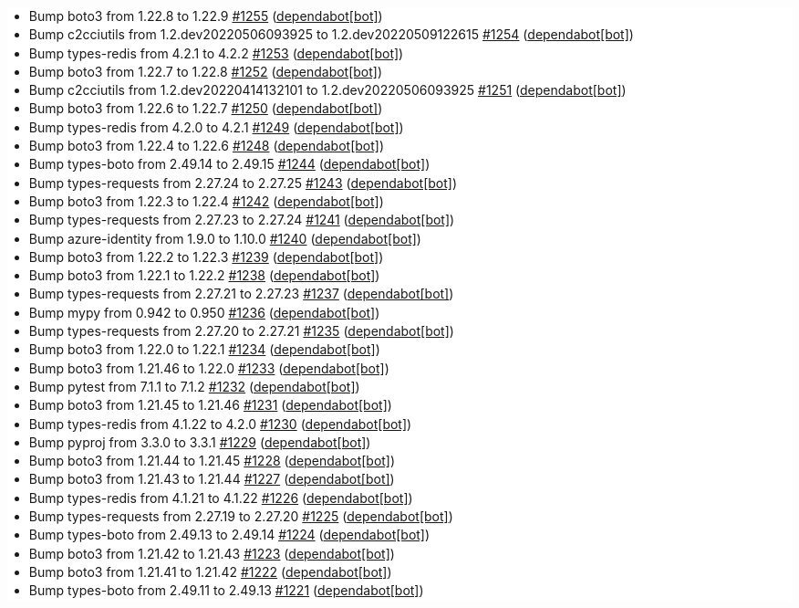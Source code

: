 - Bump boto3 from 1.22.8 to 1.22.9 [\#1255](https://github.com/camptocamp/tilecloud/pull/1255) ([dependabot[bot]](https://github.com/apps/dependabot))
- Bump c2cciutils from 1.2.dev20220506093925 to 1.2.dev20220509122615 [\#1254](https://github.com/camptocamp/tilecloud/pull/1254) ([dependabot[bot]](https://github.com/apps/dependabot))
- Bump types-redis from 4.2.1 to 4.2.2 [\#1253](https://github.com/camptocamp/tilecloud/pull/1253) ([dependabot[bot]](https://github.com/apps/dependabot))
- Bump boto3 from 1.22.7 to 1.22.8 [\#1252](https://github.com/camptocamp/tilecloud/pull/1252) ([dependabot[bot]](https://github.com/apps/dependabot))
- Bump c2cciutils from 1.2.dev20220414132101 to 1.2.dev20220506093925 [\#1251](https://github.com/camptocamp/tilecloud/pull/1251) ([dependabot[bot]](https://github.com/apps/dependabot))
- Bump boto3 from 1.22.6 to 1.22.7 [\#1250](https://github.com/camptocamp/tilecloud/pull/1250) ([dependabot[bot]](https://github.com/apps/dependabot))
- Bump types-redis from 4.2.0 to 4.2.1 [\#1249](https://github.com/camptocamp/tilecloud/pull/1249) ([dependabot[bot]](https://github.com/apps/dependabot))
- Bump boto3 from 1.22.4 to 1.22.6 [\#1248](https://github.com/camptocamp/tilecloud/pull/1248) ([dependabot[bot]](https://github.com/apps/dependabot))
- Bump types-boto from 2.49.14 to 2.49.15 [\#1244](https://github.com/camptocamp/tilecloud/pull/1244) ([dependabot[bot]](https://github.com/apps/dependabot))
- Bump types-requests from 2.27.24 to 2.27.25 [\#1243](https://github.com/camptocamp/tilecloud/pull/1243) ([dependabot[bot]](https://github.com/apps/dependabot))
- Bump boto3 from 1.22.3 to 1.22.4 [\#1242](https://github.com/camptocamp/tilecloud/pull/1242) ([dependabot[bot]](https://github.com/apps/dependabot))
- Bump types-requests from 2.27.23 to 2.27.24 [\#1241](https://github.com/camptocamp/tilecloud/pull/1241) ([dependabot[bot]](https://github.com/apps/dependabot))
- Bump azure-identity from 1.9.0 to 1.10.0 [\#1240](https://github.com/camptocamp/tilecloud/pull/1240) ([dependabot[bot]](https://github.com/apps/dependabot))
- Bump boto3 from 1.22.2 to 1.22.3 [\#1239](https://github.com/camptocamp/tilecloud/pull/1239) ([dependabot[bot]](https://github.com/apps/dependabot))
- Bump boto3 from 1.22.1 to 1.22.2 [\#1238](https://github.com/camptocamp/tilecloud/pull/1238) ([dependabot[bot]](https://github.com/apps/dependabot))
- Bump types-requests from 2.27.21 to 2.27.23 [\#1237](https://github.com/camptocamp/tilecloud/pull/1237) ([dependabot[bot]](https://github.com/apps/dependabot))
- Bump mypy from 0.942 to 0.950 [\#1236](https://github.com/camptocamp/tilecloud/pull/1236) ([dependabot[bot]](https://github.com/apps/dependabot))
- Bump types-requests from 2.27.20 to 2.27.21 [\#1235](https://github.com/camptocamp/tilecloud/pull/1235) ([dependabot[bot]](https://github.com/apps/dependabot))
- Bump boto3 from 1.22.0 to 1.22.1 [\#1234](https://github.com/camptocamp/tilecloud/pull/1234) ([dependabot[bot]](https://github.com/apps/dependabot))
- Bump boto3 from 1.21.46 to 1.22.0 [\#1233](https://github.com/camptocamp/tilecloud/pull/1233) ([dependabot[bot]](https://github.com/apps/dependabot))
- Bump pytest from 7.1.1 to 7.1.2 [\#1232](https://github.com/camptocamp/tilecloud/pull/1232) ([dependabot[bot]](https://github.com/apps/dependabot))
- Bump boto3 from 1.21.45 to 1.21.46 [\#1231](https://github.com/camptocamp/tilecloud/pull/1231) ([dependabot[bot]](https://github.com/apps/dependabot))
- Bump types-redis from 4.1.22 to 4.2.0 [\#1230](https://github.com/camptocamp/tilecloud/pull/1230) ([dependabot[bot]](https://github.com/apps/dependabot))
- Bump pyproj from 3.3.0 to 3.3.1 [\#1229](https://github.com/camptocamp/tilecloud/pull/1229) ([dependabot[bot]](https://github.com/apps/dependabot))
- Bump boto3 from 1.21.44 to 1.21.45 [\#1228](https://github.com/camptocamp/tilecloud/pull/1228) ([dependabot[bot]](https://github.com/apps/dependabot))
- Bump boto3 from 1.21.43 to 1.21.44 [\#1227](https://github.com/camptocamp/tilecloud/pull/1227) ([dependabot[bot]](https://github.com/apps/dependabot))
- Bump types-redis from 4.1.21 to 4.1.22 [\#1226](https://github.com/camptocamp/tilecloud/pull/1226) ([dependabot[bot]](https://github.com/apps/dependabot))
- Bump types-requests from 2.27.19 to 2.27.20 [\#1225](https://github.com/camptocamp/tilecloud/pull/1225) ([dependabot[bot]](https://github.com/apps/dependabot))
- Bump types-boto from 2.49.13 to 2.49.14 [\#1224](https://github.com/camptocamp/tilecloud/pull/1224) ([dependabot[bot]](https://github.com/apps/dependabot))
- Bump boto3 from 1.21.42 to 1.21.43 [\#1223](https://github.com/camptocamp/tilecloud/pull/1223) ([dependabot[bot]](https://github.com/apps/dependabot))
- Bump boto3 from 1.21.41 to 1.21.42 [\#1222](https://github.com/camptocamp/tilecloud/pull/1222) ([dependabot[bot]](https://github.com/apps/dependabot))
- Bump types-boto from 2.49.11 to 2.49.13 [\#1221](https://github.com/camptocamp/tilecloud/pull/1221) ([dependabot[bot]](https://github.com/apps/dependabot))